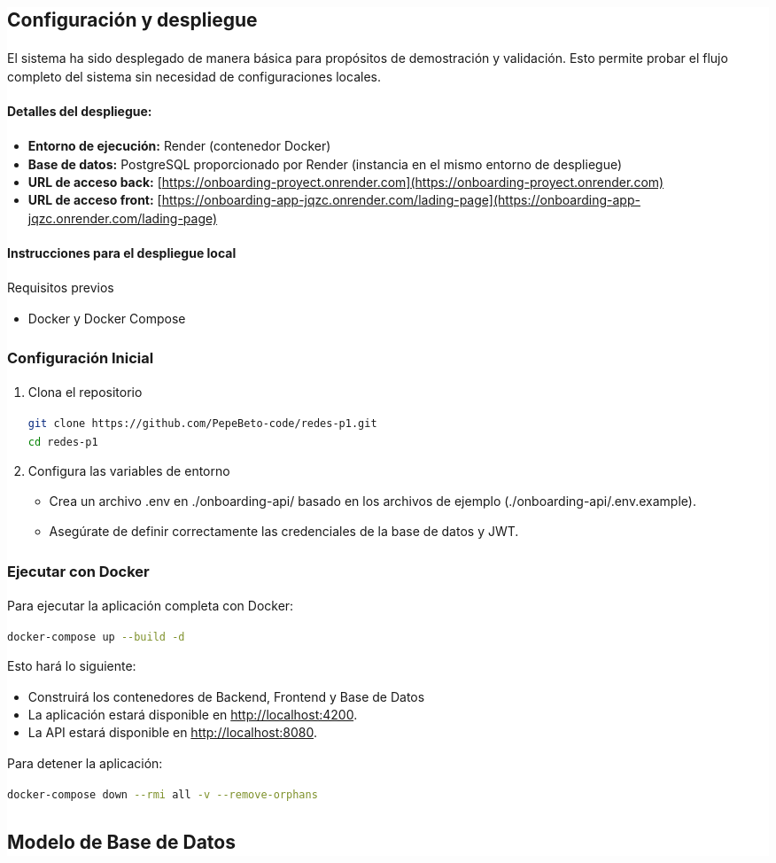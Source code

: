## Configuración y despliegue

El sistema ha sido desplegado de manera básica para propósitos de demostración y validación. Esto permite probar el flujo completo del sistema sin necesidad de configuraciones locales.

#### Detalles del despliegue:

- **Entorno de ejecución:** Render (contenedor Docker)
- **Base de datos:** PostgreSQL proporcionado por Render (instancia en el mismo entorno de despliegue)
- **URL de acceso back:** [https://onboarding-proyect.onrender.com](https://onboarding-proyect.onrender.com)
- **URL de acceso front:** [https://onboarding-app-jqzc.onrender.com/lading-page](https://onboarding-app-jqzc.onrender.com/lading-page)

#### Instrucciones para el despliegue local

Requisitos previos

- Docker y Docker Compose

### Configuración Inicial

1. Clona el repositorio

   ```bash
   git clone https://github.com/PepeBeto-code/redes-p1.git
   cd redes-p1
   ```

2. Configura las variables de entorno

   - Crea un archivo .env en ./onboarding-api/ basado en los archivos de ejemplo (./onboarding-api/.env.example).

   - Asegúrate de definir correctamente las credenciales de la base de datos y JWT.

### Ejecutar con Docker

Para ejecutar la aplicación completa con Docker:

```bash
docker-compose up --build -d
```

Esto hará lo siguiente:

- Construirá los contenedores de Backend, Frontend y Base de Datos
- La aplicación estará disponible en [http://localhost:4200](http://localhost:4200).
- La API estará disponible en [http://localhost:8080](http://localhost:8080).

Para detener la aplicación:

```bash
docker-compose down --rmi all -v --remove-orphans
```

## Modelo de Base de Datos
